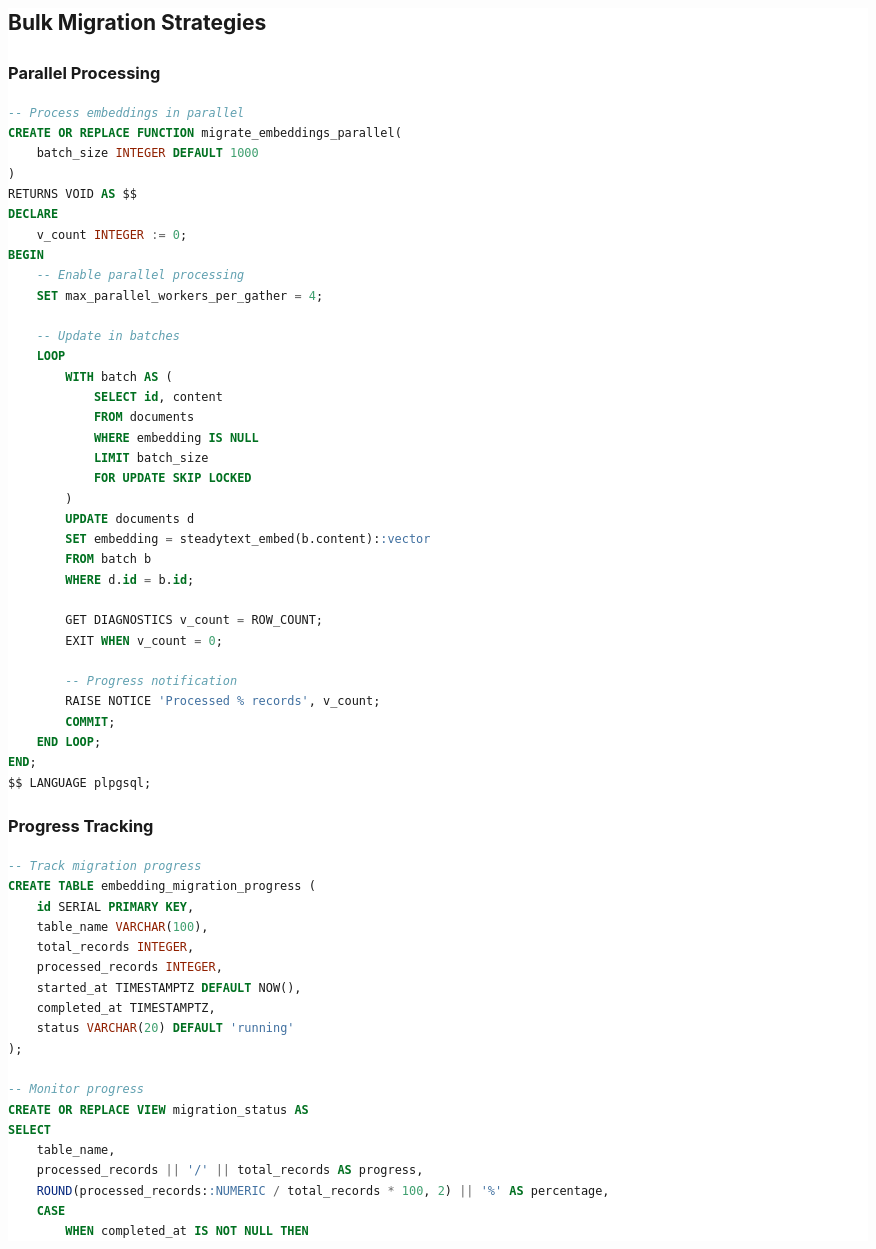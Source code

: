 ## Bulk Migration Strategies

### Parallel Processing

```sql
-- Process embeddings in parallel
CREATE OR REPLACE FUNCTION migrate_embeddings_parallel(
    batch_size INTEGER DEFAULT 1000
)
RETURNS VOID AS $$
DECLARE
    v_count INTEGER := 0;
BEGIN
    -- Enable parallel processing
    SET max_parallel_workers_per_gather = 4;
    
    -- Update in batches
    LOOP
        WITH batch AS (
            SELECT id, content
            FROM documents
            WHERE embedding IS NULL
            LIMIT batch_size
            FOR UPDATE SKIP LOCKED
        )
        UPDATE documents d
        SET embedding = steadytext_embed(b.content)::vector
        FROM batch b
        WHERE d.id = b.id;
        
        GET DIAGNOSTICS v_count = ROW_COUNT;
        EXIT WHEN v_count = 0;
        
        -- Progress notification
        RAISE NOTICE 'Processed % records', v_count;
        COMMIT;
    END LOOP;
END;
$$ LANGUAGE plpgsql;
```

### Progress Tracking

```sql
-- Track migration progress
CREATE TABLE embedding_migration_progress (
    id SERIAL PRIMARY KEY,
    table_name VARCHAR(100),
    total_records INTEGER,
    processed_records INTEGER,
    started_at TIMESTAMPTZ DEFAULT NOW(),
    completed_at TIMESTAMPTZ,
    status VARCHAR(20) DEFAULT 'running'
);

-- Monitor progress
CREATE OR REPLACE VIEW migration_status AS
SELECT 
    table_name,
    processed_records || '/' || total_records AS progress,
    ROUND(processed_records::NUMERIC / total_records * 100, 2) || '%' AS percentage,
    CASE 
        WHEN completed_at IS NOT NULL THEN 
```